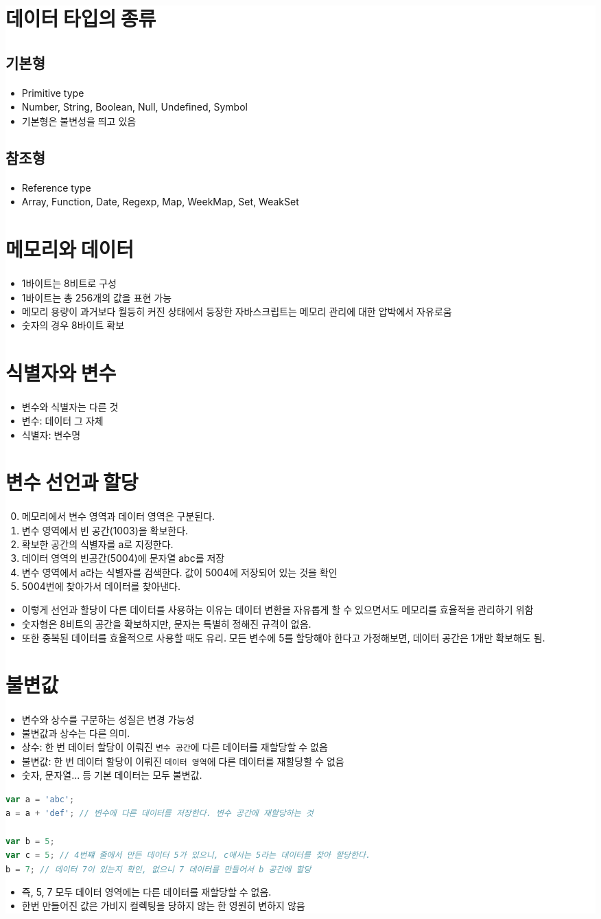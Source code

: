 # 데이터 타입의 종류
## 기본형
- Primitive type
- Number, String, Boolean, Null, Undefined, Symbol
- 기본형은 불변성을 띄고 있음
## 참조형
- Reference type
- Array, Function, Date, Regexp, Map, WeekMap, Set, WeakSet

# 메모리와 데이터
- 1바이트는 8비트로 구성
- 1바이트는 총 256개의 값을 표현 가능
- 메모리 용량이 과거보다 월등히 커진 상태에서 등장한 자바스크립트는 메모리 관리에 대한 압박에서 자유로움
- 숫자의 경우 8바이트 확보

# 식별자와 변수
- 변수와 식별자는 다른 것
- 변수: 데이터 그 자체
- 식별자: 변수명

# 변수 선언과 할당
0. 메모리에서 변수 영역과 데이터 영역은 구분된다.
1. 변수 영역에서 빈 공간(1003)을 확보한다.
2. 확보한 공간의 식별자를 a로 지정한다.
3. 데이터 영역의 빈공간(5004)에 문자열 abc를 저장
4. 변수 영역에서 a라는 식별자를 검색한다. 값이 5004에 저장되어 있는 것을 확인
5. 5004번에 찾아가서 데이터를 찾아낸다.

- 이렇게 선언과 할당이 다른 데이터를 사용하는 이유는 데이터 변환을 자유롭게 할 수 있으면서도 메모리를 효율적을 관리하기 위함
- 숫자형은 8비트의 공간을 확보하지만, 문자는 특별히 정해진 규격이 없음.
- 또한 중복된 데이터를 효율적으로 사용할 때도 유리. 모든 변수에 5를 할당해야 한다고 가정해보면, 데이터 공간은 1개만 확보해도 됨.

# 불변값
- 변수와 상수를 구분하는 성질은 변경 가능성
- 불변값과 상수는 다른 의미. 
- 상수: 한 번 데이터 할당이 이뤄진 `변수 공간`에 다른 데이터를 재할당할 수 없음
- 불변값: 한 번 데이터 할당이 이뤄진 `데이터 영역`에 다른 데이터를 재할당할 수 없음
- 숫자, 문자열... 등 기본 데이터는 모두 불변값.

```javascript
var a = 'abc';
a = a + 'def'; // 변수에 다른 데이터를 저장한다. 변수 공간에 재할당하는 것

var b = 5;
var c = 5; // 4번쨰 줄에서 만든 데이터 5가 있으니, c에서는 5라는 데이터를 찾아 할당한다. 
b = 7; // 데이터 7이 있는지 확인, 없으니 7 데이터를 만들어서 b 공간에 할당
```
- 즉, 5, 7 모두 데이터 영역에는 다른 데이터를 재할당할 수 없음.
- 한번 만들어진 값은 가비지 컬렉팅을 당하지 않는 한 영원히 변하지 않음
